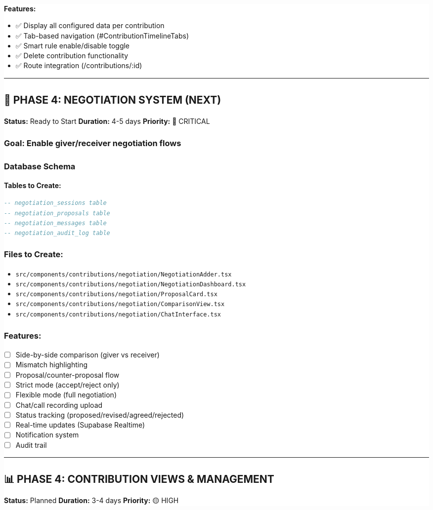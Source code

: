 **Features:**
- ✅ Display all configured data per contribution
- ✅ Tab-based navigation (#ContributionTimelineTabs)
- ✅ Smart rule enable/disable toggle
- ✅ Delete contribution functionality
- ✅ Route integration (/contributions/:id)

---

## 🎯 PHASE 4: NEGOTIATION SYSTEM (NEXT)

**Status:** Ready to Start
**Duration:** 4-5 days
**Priority:** 🔴 CRITICAL

### Goal: Enable giver/receiver negotiation flows

### Database Schema
**Tables to Create:**
```sql
-- negotiation_sessions table
-- negotiation_proposals table
-- negotiation_messages table
-- negotiation_audit_log table
```

### Files to Create:
- `src/components/contributions/negotiation/NegotiationAdder.tsx`
- `src/components/contributions/negotiation/NegotiationDashboard.tsx`
- `src/components/contributions/negotiation/ProposalCard.tsx`
- `src/components/contributions/negotiation/ComparisonView.tsx`
- `src/components/contributions/negotiation/ChatInterface.tsx`

### Features:
- [ ] Side-by-side comparison (giver vs receiver)
- [ ] Mismatch highlighting
- [ ] Proposal/counter-proposal flow
- [ ] Strict mode (accept/reject only)
- [ ] Flexible mode (full negotiation)
- [ ] Chat/call recording upload
- [ ] Status tracking (proposed/revised/agreed/rejected)
- [ ] Real-time updates (Supabase Realtime)
- [ ] Notification system
- [ ] Audit trail

---

## 📊 PHASE 4: CONTRIBUTION VIEWS & MANAGEMENT

**Status:** Planned
**Duration:** 3-4 days
**Priority:** 🟡 HIGH

